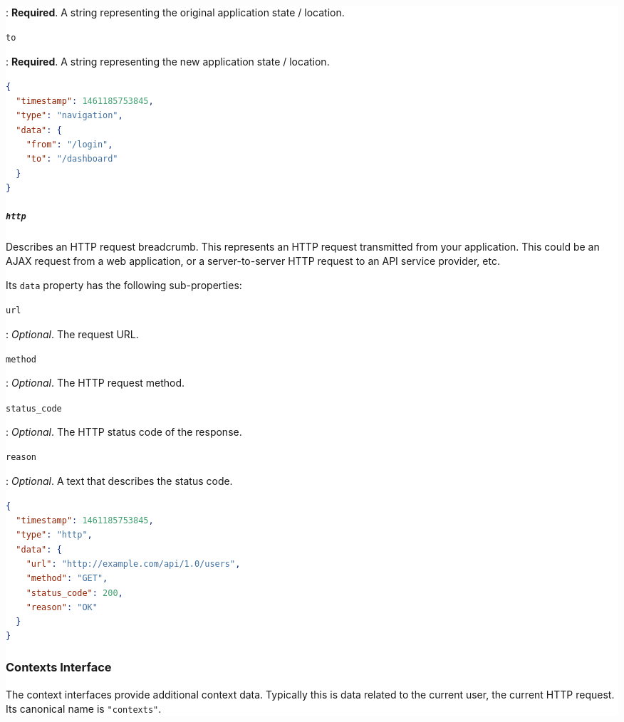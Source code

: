 : **Required**. A string representing the original application state / location.

`to`

: **Required**. A string representing the new application state / location.

```json
{
  "timestamp": 1461185753845,
  "type": "navigation",
  "data": {
    "from": "/login",
    "to": "/dashboard"
  }
}
```

##### `http`

Describes an HTTP request breadcrumb. This represents an HTTP request
transmitted from your application. This could be an AJAX request from a web
application, or a server-to-server HTTP request to an API service provider, etc.

Its `data` property has the following sub-properties:

`url`

: _Optional_. The request URL.

`method`

: _Optional_. The HTTP request method.

`status_code`

: _Optional_. The HTTP status code of the response.

`reason`

: _Optional_. A text that describes the status code.

```json
{
  "timestamp": 1461185753845,
  "type": "http",
  "data": {
    "url": "http://example.com/api/1.0/users",
    "method": "GET",
    "status_code": 200,
    "reason": "OK"
  }
}
```

### Contexts Interface

The context interfaces provide additional context data. Typically this is data
related to the current user, the current HTTP request. Its canonical name is `"contexts"`.
